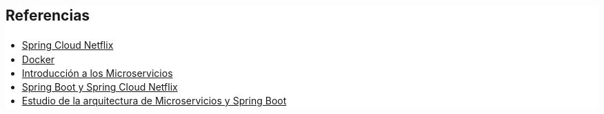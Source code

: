 <a name="referencias"></a>
## Referencias

 - <a href="https://spring.io/projects/spring-cloud-netflix" target="_blank">Spring Cloud Netflix</a>
 - <a href="https://docs.docker.com/" target="_blank">Docker</a>
 - <a href="https://www.adictosaltrabajo.com/2016/03/25/introduccion-a-los-microservicios/" target="_blank">Introducción a los Microservicios</a>
 - <a href="https://www.adictosaltrabajo.com/2017/04/26/introduccion-a-la-gestion-de-servicios-web-con-spring-cloud-y-netflix-oss/" target="_blank">Spring Boot y Spring Cloud Netflix</a>
 - <a href="https://github.com/SamuelGarciaG/TFG-Microservices-Netflix" target="_blank">Estudio de la arquitectura de Microservicios y Spring Boot</a>

